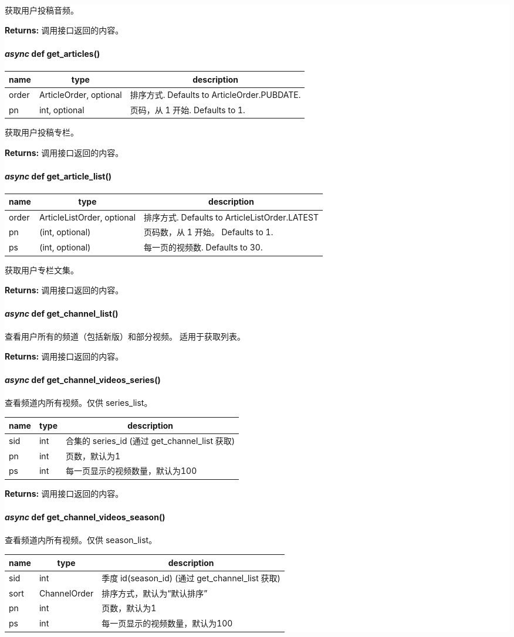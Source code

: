 获取用户投稿音频。

**Returns:** 调用接口返回的内容。

#### _async_ def get_articles()

| name  | type                   | description                                 |
| ----- | ---------------------- | ------------------------------------------- |
| order | ArticleOrder, optional | 排序方式. Defaults to ArticleOrder.PUBDATE. |
| pn    | int, optional          | 页码，从 1 开始. Defaults to 1.             |

获取用户投稿专栏。

**Returns:** 调用接口返回的内容。

#### _async_ def get_article_list()

| name  | type                       | description                                   |
| ----- | -------------------------- | --------------------------------------------- |
| order | ArticleListOrder, optional | 排序方式. Defaults to ArticleListOrder.LATEST |
|pn    |(int, optional)         | 页码数，从 1 开始。 Defaults to 1.
|ps     | (int, optional)       | 每一页的视频数. Defaults to 30. |

获取用户专栏文集。

**Returns:** 调用接口返回的内容。

#### _async_ def get_channel_list()

查看用户所有的频道（包括新版）和部分视频。
适用于获取列表。

**Returns:** 调用接口返回的内容。

#### _async_ def get_channel_videos_series()

查看频道内所有视频。仅供 series_list。

| name | type | description |
| ---- | ---- | ----------- |
| sid  | int  | 合集的 series_id (通过 get_channel_list 获取) |
| pn   | int  | 页数，默认为1 |
| ps   | int  | 每一页显示的视频数量，默认为100 |

**Returns:** 调用接口返回的内容。

#### _async_ def get_channel_videos_season()

查看频道内所有视频。仅供 season_list。

| name | type | description |
| ---- | ---- | ----------- |
| sid  | int  | 季度 id(season_id) (通过 get_channel_list 获取) |
| sort | ChannelOrder | 排序方式，默认为“默认排序” |
| pn   | int  | 页数，默认为1 |
| ps   | int  | 每一页显示的视频数量，默认为100 |
